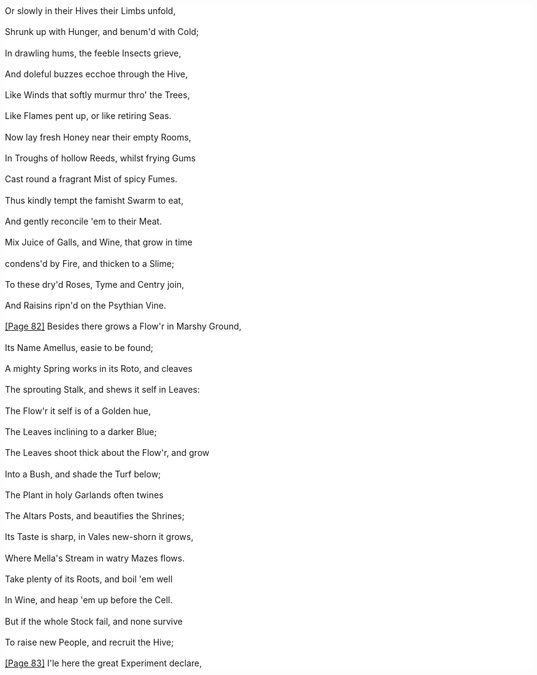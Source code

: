Or slowly in their Hives their Limbs unfold,

Shrunk up with Hunger, and benum'd with Cold;

In drawling hums, the feeble Insects grieve,

And doleful buzzes ecchoe through the Hive,

Like Winds that softly murmur thro' the Trees,

Like Flames pent up, or like retiring Seas.

Now lay fresh Honey near their empty Rooms,

In Troughs of hollow Reeds, whilst frying Gums

Cast round a fragrant Mist of spicy Fumes.

Thus kindly tempt the famisht Swarm to eat,

And gently reconcile 'em to their Meat.

Mix Juice of Galls, and Wine, that grow in time

condens'd by Fire, and thicken to a Slime;

To these dry'd Roses, Tyme and Centry join,

And Raisins ripn'd on the Psythian Vine.

[[Page 82]](http://eebo.chadwyck.com/downloadtiff?vid=54593&page=46) Besides
there grows a Flow'r in Marshy Ground,

Its Name Amellus, easie to be found;

A mighty Spring works in its Roto, and cleaves

The sprouting Stalk, and shews it self in Leaves:

The Flow'r it self is of a Golden hue,

The Leaves inclining to a darker Blue;

The Leaves shoot thick about the Flow'r, and grow

Into a Bush, and shade the Turf below;

The Plant in holy Garlands often twines

The Altars Posts, and beautifies the Shrines;

Its Taste is sharp, in Vales new-shorn it grows,

Where Mella's Stream in watry Mazes flows.

Take plenty of its Roots, and boil 'em well

In Wine, and heap 'em up before the Cell.

But if the whole Stock fail, and none survive

To raise new People, and recruit the Hive;

[[Page 83]](http://eebo.chadwyck.com/downloadtiff?vid=54593&page=46) I'le here
the great Experiment declare,
